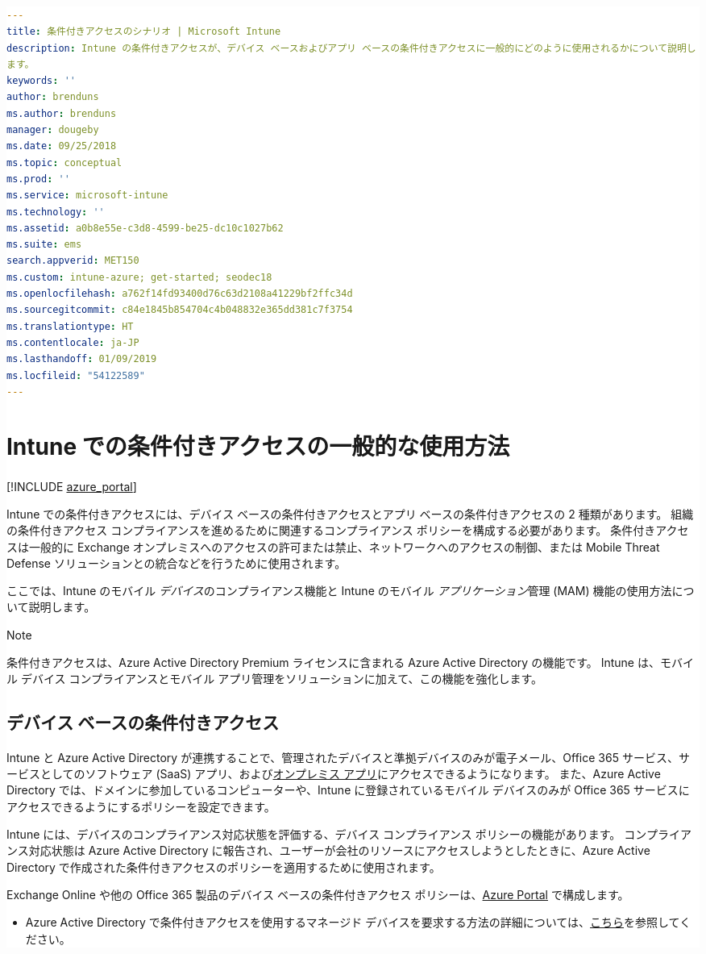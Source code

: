 ```yaml
---
title: 条件付きアクセスのシナリオ | Microsoft Intune
description: Intune の条件付きアクセスが、デバイス ベースおよびアプリ ベースの条件付きアクセスに一般的にどのように使用されるかについて説明します。
keywords: ''
author: brenduns
ms.author: brenduns
manager: dougeby
ms.date: 09/25/2018
ms.topic: conceptual
ms.prod: ''
ms.service: microsoft-intune
ms.technology: ''
ms.assetid: a0b8e55e-c3d8-4599-be25-dc10c1027b62
ms.suite: ems
search.appverid: MET150
ms.custom: intune-azure; get-started; seodec18
ms.openlocfilehash: a762f14fd93400d76c63d2108a41229bf2ffc34d
ms.sourcegitcommit: c84e1845b854704c4b048832e365dd381c7f3754
ms.translationtype: HT
ms.contentlocale: ja-JP
ms.lasthandoff: 01/09/2019
ms.locfileid: "54122589"
---
```

# <a name="what-are-common-ways-to-use-conditional-access-with-intune"></a>Intune での条件付きアクセスの一般的な使用方法

[!INCLUDE [azure_portal](./includes/azure_portal.md)]

Intune での条件付きアクセスには、デバイス ベースの条件付きアクセスとアプリ ベースの条件付きアクセスの 2 種類があります。 組織の条件付きアクセス コンプライアンスを進めるために関連するコンプライアンス ポリシーを構成する必要があります。 条件付きアクセスは一般的に Exchange オンプレミスへのアクセスの許可または禁止、ネットワークへのアクセスの制御、または Mobile Threat Defense ソリューションとの統合などを行うために使用されます。

ここでは、Intune のモバイル *デバイス*のコンプライアンス機能と Intune のモバイル *アプリケーション*管理 (MAM) 機能の使用方法について説明します。 

> [!NOTE]
> 条件付きアクセスは、Azure Active Directory Premium ライセンスに含まれる Azure Active Directory の機能です。 Intune は、モバイル デバイス コンプライアンスとモバイル アプリ管理をソリューションに加えて、この機能を強化します。

## <a name="device-based-conditional-access"></a>デバイス ベースの条件付きアクセス

Intune と Azure Active Directory が連携することで、管理されたデバイスと準拠デバイスのみが電子メール、Office 365 サービス、サービスとしてのソフトウェア (SaaS) アプリ、および[オンプレミス アプリ](https://docs.microsoft.com/azure/active-directory/active-directory-application-proxy-get-started)にアクセスできるようになります。 また、Azure Active Directory では、ドメインに参加しているコンピューターや、Intune に登録されているモバイル デバイスのみが Office 365 サービスにアクセスできるようにするポリシーを設定できます。

Intune には、デバイスのコンプライアンス対応状態を評価する、デバイス コンプライアンス ポリシーの機能があります。 コンプライアンス対応状態は Azure Active Directory に報告され、ユーザーが会社のリソースにアクセスしようとしたときに、Azure Active Directory で作成された条件付きアクセスのポリシーを適用するために使用されます。

Exchange Online や他の Office 365 製品のデバイス ベースの条件付きアクセス ポリシーは、[Azure Portal](https://docs.microsoft.com/intune-azure/introduction/what-is-microsoft-intune) で構成します。
-   Azure Active Directory で条件付きアクセスを使用するマネージド デバイスを要求する方法の詳細については、[こちら](https://docs.microsoft.com/en-us/azure/active-directory/conditional-access/require-managed-devices)を参照してください。
